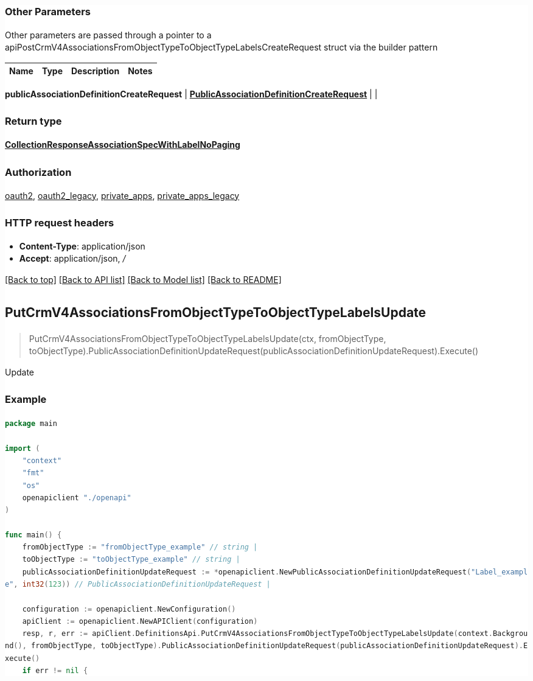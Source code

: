 ### Other Parameters

Other parameters are passed through a pointer to a apiPostCrmV4AssociationsFromObjectTypeToObjectTypeLabelsCreateRequest struct via the builder pattern


Name | Type | Description  | Notes
------------- | ------------- | ------------- | -------------


 **publicAssociationDefinitionCreateRequest** | [**PublicAssociationDefinitionCreateRequest**](PublicAssociationDefinitionCreateRequest.md) |  | 

### Return type

[**CollectionResponseAssociationSpecWithLabelNoPaging**](CollectionResponseAssociationSpecWithLabelNoPaging.md)

### Authorization

[oauth2](../README.md#oauth2), [oauth2_legacy](../README.md#oauth2_legacy), [private_apps](../README.md#private_apps), [private_apps_legacy](../README.md#private_apps_legacy)

### HTTP request headers

- **Content-Type**: application/json
- **Accept**: application/json, */*

[[Back to top]](#) [[Back to API list]](../README.md#documentation-for-api-endpoints)
[[Back to Model list]](../README.md#documentation-for-models)
[[Back to README]](../README.md)


## PutCrmV4AssociationsFromObjectTypeToObjectTypeLabelsUpdate

> PutCrmV4AssociationsFromObjectTypeToObjectTypeLabelsUpdate(ctx, fromObjectType, toObjectType).PublicAssociationDefinitionUpdateRequest(publicAssociationDefinitionUpdateRequest).Execute()

Update



### Example

```go
package main

import (
    "context"
    "fmt"
    "os"
    openapiclient "./openapi"
)

func main() {
    fromObjectType := "fromObjectType_example" // string | 
    toObjectType := "toObjectType_example" // string | 
    publicAssociationDefinitionUpdateRequest := *openapiclient.NewPublicAssociationDefinitionUpdateRequest("Label_example", int32(123)) // PublicAssociationDefinitionUpdateRequest | 

    configuration := openapiclient.NewConfiguration()
    apiClient := openapiclient.NewAPIClient(configuration)
    resp, r, err := apiClient.DefinitionsApi.PutCrmV4AssociationsFromObjectTypeToObjectTypeLabelsUpdate(context.Background(), fromObjectType, toObjectType).PublicAssociationDefinitionUpdateRequest(publicAssociationDefinitionUpdateRequest).Execute()
    if err != nil {
```